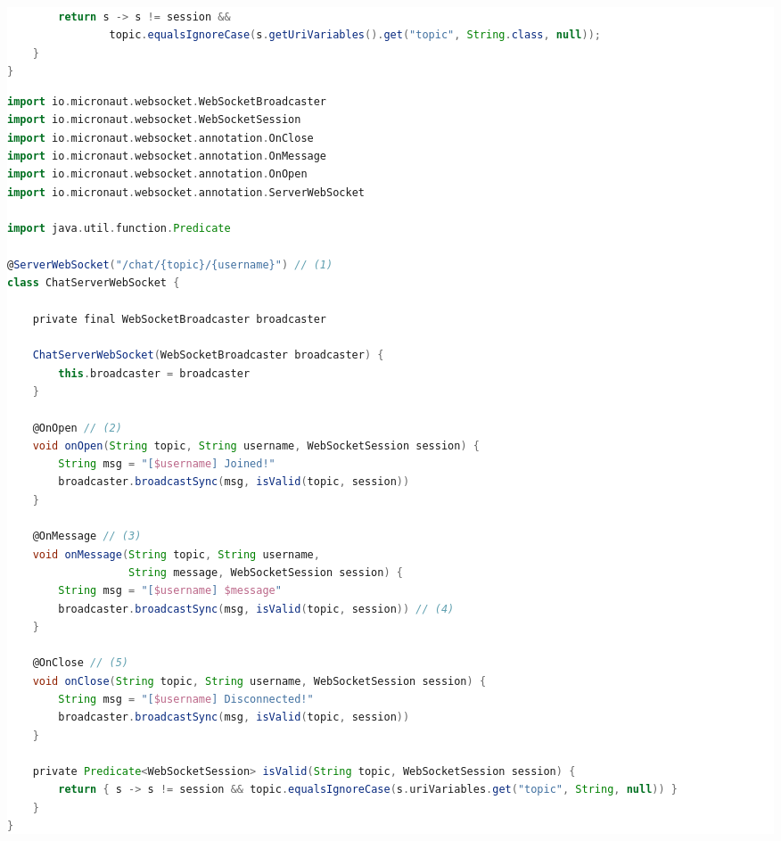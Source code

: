 ```java
        return s -> s != session &&
                topic.equalsIgnoreCase(s.getUriVariables().get("topic", String.class, null));
    }
}
```

  </TabItem>
  <TabItem value="Groovy" label="Groovy">

```groovy
import io.micronaut.websocket.WebSocketBroadcaster
import io.micronaut.websocket.WebSocketSession
import io.micronaut.websocket.annotation.OnClose
import io.micronaut.websocket.annotation.OnMessage
import io.micronaut.websocket.annotation.OnOpen
import io.micronaut.websocket.annotation.ServerWebSocket

import java.util.function.Predicate

@ServerWebSocket("/chat/{topic}/{username}") // (1)
class ChatServerWebSocket {

    private final WebSocketBroadcaster broadcaster

    ChatServerWebSocket(WebSocketBroadcaster broadcaster) {
        this.broadcaster = broadcaster
    }

    @OnOpen // (2)
    void onOpen(String topic, String username, WebSocketSession session) {
        String msg = "[$username] Joined!"
        broadcaster.broadcastSync(msg, isValid(topic, session))
    }

    @OnMessage // (3)
    void onMessage(String topic, String username,
                   String message, WebSocketSession session) {
        String msg = "[$username] $message"
        broadcaster.broadcastSync(msg, isValid(topic, session)) // (4)
    }

    @OnClose // (5)
    void onClose(String topic, String username, WebSocketSession session) {
        String msg = "[$username] Disconnected!"
        broadcaster.broadcastSync(msg, isValid(topic, session))
    }

    private Predicate<WebSocketSession> isValid(String topic, WebSocketSession session) {
        return { s -> s != session && topic.equalsIgnoreCase(s.uriVariables.get("topic", String, null)) }
    }
}
```
